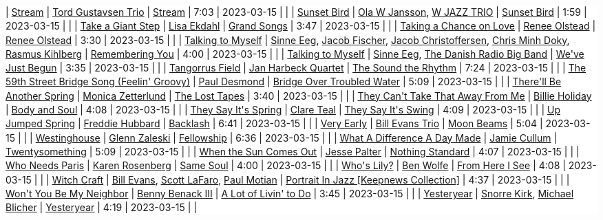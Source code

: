 | [Stream](https://open.spotify.com/track/16w6mm1Wg1dD9Nqkl720O0) | [Tord Gustavsen Trio](https://open.spotify.com/artist/3aTJxwDLCqCNvjrG7USP1a) | [Stream](https://open.spotify.com/album/4pH0Oy0jxql2EanMDhiMde) | 7:03 | 2023-03-15 |  |
| [Sunset Bird](https://open.spotify.com/track/64wBIhVs4h89Zd2jwuE1B1) | [Ola W Jansson](https://open.spotify.com/artist/4hoFdBmz4b5NykkV0SCEVz), [W JAZZ TRIO](https://open.spotify.com/artist/4nFofMNAntqM5p8Q4ha2YA) | [Sunset Bird](https://open.spotify.com/album/5T8RbPb2QtCTkzYpeeRYqe) | 1:59 | 2023-03-15 |  |
| [Take a Giant Step](https://open.spotify.com/track/3JzqSi4PEvFZiQlayiDnqN) | [Lisa Ekdahl](https://open.spotify.com/artist/4SJSGUVZ04tezaGrxc96EE) | [Grand Songs](https://open.spotify.com/album/2Yo7r6mKv3i7koaHptX2Qv) | 3:47 | 2023-03-15 |  |
| [Taking a Chance on Love](https://open.spotify.com/track/3I1DVI1Bllke45hTQke9ux) | [Renee Olstead](https://open.spotify.com/artist/19B0pJt4UEl3fUijGTRzxB) | [Renee Olstead](https://open.spotify.com/album/0xBTBaqqZd6Vnmp0tJ3g42) | 3:30 | 2023-03-15 |  |
| [Talking to Myself](https://open.spotify.com/track/7igFrxdpCKiipNBySbCEW5) | [Sinne Eeg](https://open.spotify.com/artist/20qKLdeJMj9d5RUHe37Izw), [Jacob Fischer](https://open.spotify.com/artist/0OknVSe0ayiLhKnbdV0uUF), [Jacob Christoffersen](https://open.spotify.com/artist/3ljK3UprmcWotHs686486V), [Chris Minh Doky](https://open.spotify.com/artist/5WebagAP4zctj6dWhmRsLL), [Rasmus Kihlberg](https://open.spotify.com/artist/1HtXGJ1iYUcRZCirb47OmR) | [Remembering You](https://open.spotify.com/album/2bp4zghbrnrUPri3ENIItw) | 4:00 | 2023-03-15 |  |
| [Talking to Myself](https://open.spotify.com/track/0b03KNmMD9rb0wOhRq6cLJ) | [Sinne Eeg](https://open.spotify.com/artist/20qKLdeJMj9d5RUHe37Izw), [The Danish Radio Big Band](https://open.spotify.com/artist/7ztGJv7tQJ33cm44UcNGoE) | [We've Just Begun](https://open.spotify.com/album/0IDhy8JGpoMH9xw4gnMHZh) | 3:35 | 2023-03-15 |  |
| [Tangorrus Field](https://open.spotify.com/track/0tJ5RazKORwxkHbJRDQ8nj) | [Jan Harbeck Quartet](https://open.spotify.com/artist/7JGHjWlWkG5A8cB7HzQL0x) | [The Sound the Rhythm](https://open.spotify.com/album/1vyIqrS1y7Cv0tIJcIPBMC) | 7:24 | 2023-03-15 |  |
| [The 59th Street Bridge Song \(Feelin' Groovy\)](https://open.spotify.com/track/5UDJSBScMFdnWIz9yvScFU) | [Paul Desmond](https://open.spotify.com/artist/68l2i6GeNtwQlhKS59u5bu) | [Bridge Over Troubled Water](https://open.spotify.com/album/1n2VCXsTJyQ7werjGlib7E) | 5:09 | 2023-03-15 |  |
| [There'll Be Another Spring](https://open.spotify.com/track/22vHml55QoZoqhE5yl57DS) | [Monica Zetterlund](https://open.spotify.com/artist/7mvvG63CNSY93JWAJ37rnD) | [The Lost Tapes](https://open.spotify.com/album/47nQ3PCd0XrIHzFIaamtEi) | 3:40 | 2023-03-15 |  |
| [They Can't Take That Away From Me](https://open.spotify.com/track/1ytWVUYZiVJq8FriPFtafJ) | [Billie Holiday](https://open.spotify.com/artist/1YzCsTRb22dQkh9lghPIrp) | [Body and Soul](https://open.spotify.com/album/3aJNsCTs6AlnGcLs2b6Rc3) | 4:08 | 2023-03-15 |  |
| [They Say It's Spring](https://open.spotify.com/track/0iWrqHfZkUIayJzvx4fNZv) | [Clare Teal](https://open.spotify.com/artist/5SgJJjUoAEgjbjmE7ohuaK) | [They Say It's Swing](https://open.spotify.com/album/6zQQXBGKwW1XbU89W9EdcN) | 4:09 | 2023-03-15 |  |
| [Up Jumped Spring](https://open.spotify.com/track/0Ym1XHuFUolBWg6pTZHarn) | [Freddie Hubbard](https://open.spotify.com/artist/0fTHKjepK5HWOrb2rkS5Em) | [Backlash](https://open.spotify.com/album/3pZiA4rrKQQP8ZXDAafgYj) | 6:41 | 2023-03-15 |  |
| [Very Early](https://open.spotify.com/track/58gg22rFN1xRC2MqKkzDNq) | [Bill Evans Trio](https://open.spotify.com/artist/3VEG6gxFIMfl4Cdog26avS) | [Moon Beams](https://open.spotify.com/album/6BF1FJIGXf9wj4FKbDIaH1) | 5:04 | 2023-03-15 |  |
| [Westinghouse](https://open.spotify.com/track/5xBnT2MvhDcEmkE5OT9fvi) | [Glenn Zaleski](https://open.spotify.com/artist/0M5jsQVMD2A3wpBLI9qs8W) | [Fellowship](https://open.spotify.com/album/7FtiFheUH43hI2aEFM8ndF) | 6:36 | 2023-03-15 |  |
| [What A Difference A Day Made](https://open.spotify.com/track/5PbSvsljhgxijSYV5cG5xU) | [Jamie Cullum](https://open.spotify.com/artist/3XxxEq6BREC57nCWXbQZ7o) | [Twentysomething](https://open.spotify.com/album/6FbhvZweI6o9Szb2j9ls9o) | 5:09 | 2023-03-15 |  |
| [When the Sun Comes Out](https://open.spotify.com/track/6jIGf0fxuEpUR7jHr8wZNN) | [Jesse Palter](https://open.spotify.com/artist/15niPHI5A8nGIJVP9XjXNX) | [Nothing Standard](https://open.spotify.com/album/6pPKvmWEDPEcEyGo3PSRXH) | 4:07 | 2023-03-15 |  |
| [Who Needs Paris](https://open.spotify.com/track/5yA1ltXjiTkCaEvYi9nG8y) | [Karen Rosenberg](https://open.spotify.com/artist/7oJ7DWbjYx4lzl9ysPfQ77) | [Same Soul](https://open.spotify.com/album/12a5B02rFVniKvkCs5KrBx) | 4:00 | 2023-03-15 |  |
| [Who's Lily?](https://open.spotify.com/track/44ZlML36cTMW7U2MhW5AFU) | [Ben Wolfe](https://open.spotify.com/artist/7A1xxtVfUahU8u7Z4kKFRC) | [From Here I See](https://open.spotify.com/album/2zmbP9vz9Bwx1SCHgkPzTc) | 4:08 | 2023-03-15 |  |
| [Witch Craft](https://open.spotify.com/track/5c8oYApmLXrs4Ef4U32ldy) | [Bill Evans](https://open.spotify.com/artist/4jXfFzeP66Zy67HM2mvIIF), [Scott LaFaro](https://open.spotify.com/artist/4g7uUySyORXh2KgDEhgxXa), [Paul Motian](https://open.spotify.com/artist/4VIPZJwfn4EGbJxYVHJ0WX) | [Portrait In Jazz \[Keepnews Collection\]](https://open.spotify.com/album/7dlYNvbD4QYDL3sSkTCjxi) | 4:37 | 2023-03-15 |  |
| [Won't You Be My Neighbor](https://open.spotify.com/track/27xNoZ0xc661Bq8i3jX1rG) | [Benny Benack III](https://open.spotify.com/artist/4qinsDOSZCJRirJq6Pm8SG) | [A Lot of Livin' to Do](https://open.spotify.com/album/38HaawgHqRmb74d90jOgWk) | 3:45 | 2023-03-15 |  |
| [Yesteryear](https://open.spotify.com/track/2qbPX1fQUyknyc7cZw2L8W) | [Snorre Kirk](https://open.spotify.com/artist/1QgZiL5uQ3WN1sMkmbVaGM), [Michael Blicher](https://open.spotify.com/artist/63pT7P8TZCJmvsEbCbE0sZ) | [Yesteryear](https://open.spotify.com/album/5XqLTTwrDqietv4GjKIXuD) | 4:19 | 2023-03-15 |  |